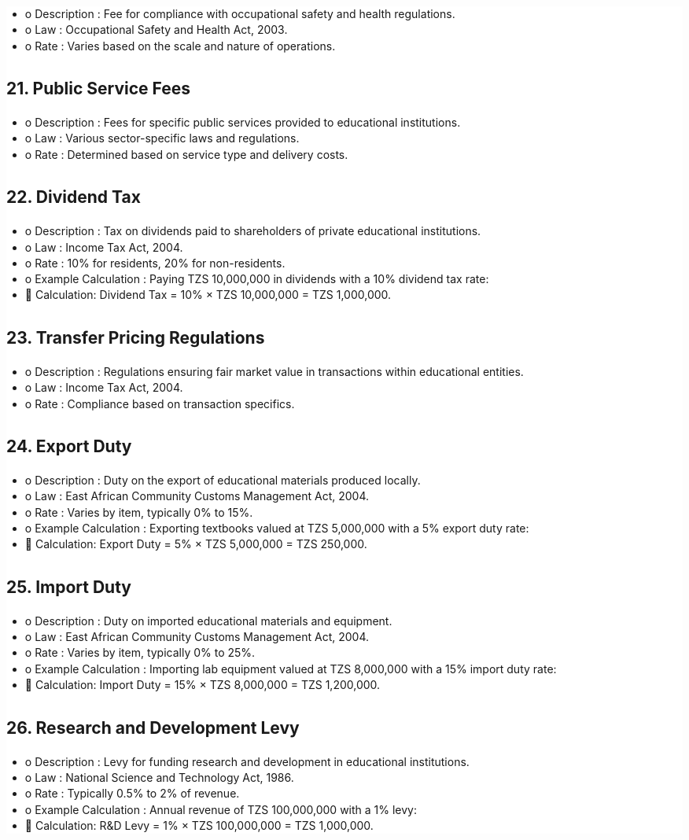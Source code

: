 - o Description : Fee for compliance with occupational safety and health regulations.
- o Law : Occupational Safety and Health Act, 2003.
- o Rate : Varies based on the scale and nature of operations.

## 21. Public Service Fees

- o Description : Fees for specific public services provided to educational institutions.
- o Law : Various sector-specific laws and regulations.
- o Rate : Determined based on service type and delivery costs.

## 22. Dividend Tax

- o Description : Tax on dividends paid to shareholders of private educational institutions.
- o Law : Income Tax Act, 2004.
- o Rate : 10% for residents, 20% for non-residents.
- o Example Calculation : Paying TZS 10,000,000 in dividends with a 10% dividend tax rate:
-  Calculation: Dividend Tax = 10% × TZS 10,000,000 = TZS 1,000,000.

## 23. Transfer Pricing Regulations

- o Description : Regulations ensuring fair market value in transactions within educational entities.
- o Law : Income Tax Act, 2004.
- o Rate : Compliance based on transaction specifics.

## 24. Export Duty

- o Description : Duty on the export of educational materials produced locally.
- o Law : East African Community Customs Management Act, 2004.
- o Rate : Varies by item, typically 0% to 15%.
- o Example Calculation : Exporting textbooks valued at TZS 5,000,000 with a 5% export duty rate:
-  Calculation: Export Duty = 5% × TZS 5,000,000 = TZS 250,000.

## 25. Import Duty

- o Description : Duty on imported educational materials and equipment.
- o Law : East African Community Customs Management Act, 2004.
- o Rate : Varies by item, typically 0% to 25%.
- o Example Calculation : Importing lab equipment valued at TZS 8,000,000 with a 15% import duty rate:
-  Calculation: Import Duty = 15% × TZS 8,000,000 = TZS 1,200,000.

## 26. Research and Development Levy

- o Description : Levy for funding research and development in educational institutions.
- o Law : National Science and Technology Act, 1986.
- o Rate : Typically 0.5% to 2% of revenue.
- o Example Calculation : Annual revenue of TZS 100,000,000 with a 1% levy:
-  Calculation: R&amp;D Levy = 1% × TZS 100,000,000 = TZS 1,000,000.
